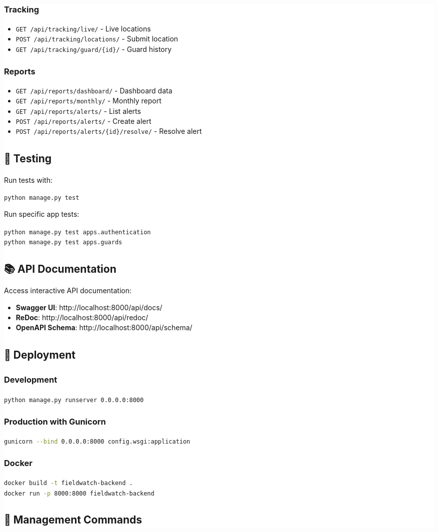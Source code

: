 ### Tracking
- `GET /api/tracking/live/` - Live locations
- `POST /api/tracking/locations/` - Submit location
- `GET /api/tracking/guard/{id}/` - Guard history

### Reports
- `GET /api/reports/dashboard/` - Dashboard data
- `GET /api/reports/monthly/` - Monthly report
- `GET /api/reports/alerts/` - List alerts
- `POST /api/reports/alerts/` - Create alert
- `POST /api/reports/alerts/{id}/resolve/` - Resolve alert

## 🧪 Testing

Run tests with:
```bash
python manage.py test
```

Run specific app tests:
```bash
python manage.py test apps.authentication
python manage.py test apps.guards
```

## 📚 API Documentation

Access interactive API documentation:
- **Swagger UI**: http://localhost:8000/api/docs/
- **ReDoc**: http://localhost:8000/api/redoc/
- **OpenAPI Schema**: http://localhost:8000/api/schema/

## 🚀 Deployment

### Development
```bash
python manage.py runserver 0.0.0.0:8000
```

### Production with Gunicorn
```bash
gunicorn --bind 0.0.0.0:8000 config.wsgi:application
```

### Docker
```bash
docker build -t fieldwatch-backend .
docker run -p 8000:8000 fieldwatch-backend
```

## 🔧 Management Commands

